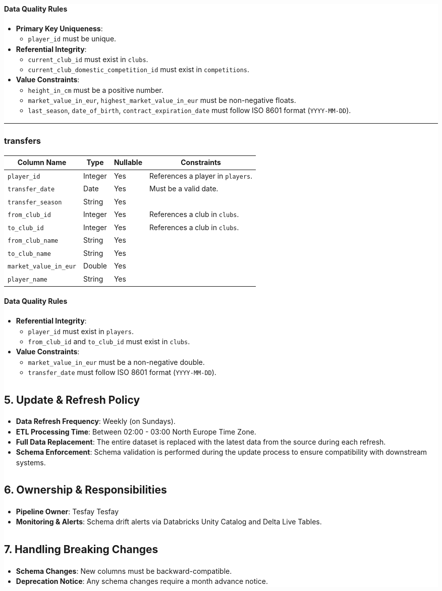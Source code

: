 #### Data Quality Rules
- **Primary Key Uniqueness**:
  - `player_id` must be unique.
- **Referential Integrity**:
  - `current_club_id` must exist in `clubs`.
  - `current_club_domestic_competition_id` must exist in `competitions`.
- **Value Constraints**:
  - `height_in_cm` must be a positive number.
  - `market_value_in_eur`, `highest_market_value_in_eur` must be non-negative floats.
  - `last_season`, `date_of_birth`, `contract_expiration_date` must follow ISO 8601 format (`YYYY-MM-DD`).

---

### transfers

| Column Name               | Type    | Nullable | Constraints                                      |
|---------------------------|---------|----------|-------------------------------------------------|
| `player_id`               | Integer | Yes      | References a player in `players`.               |
| `transfer_date`           | Date    | Yes      | Must be a valid date.                           |
| `transfer_season`         | String  | Yes      |                                                 |
| `from_club_id`            | Integer | Yes      | References a club in `clubs`.                   |
| `to_club_id`              | Integer | Yes      | References a club in `clubs`.                   |
| `from_club_name`          | String  | Yes      |                                                 |
| `to_club_name`            | String  | Yes      |                                                 |
| `market_value_in_eur`     | Double  | Yes      |                                                 |
| `player_name`             | String  | Yes      |                                                 |

#### Data Quality Rules
- **Referential Integrity**:
  - `player_id` must exist in `players`.
  - `from_club_id` and `to_club_id` must exist in `clubs`.
- **Value Constraints**:
  - `market_value_in_eur` must be a non-negative double.
  - `transfer_date` must follow ISO 8601 format (`YYYY-MM-DD`).
## 5. Update & Refresh Policy
- **Data Refresh Frequency**: Weekly (on Sundays).
- **ETL Processing Time**: Between 02:00 - 03:00 North Europe Time Zone.
- **Full Data Replacement**: The entire dataset is replaced with the latest data from the source during each refresh.
- **Schema Enforcement**: Schema validation is performed during the update process to ensure compatibility with downstream systems. 

## 6. Ownership & Responsibilities
- **Pipeline Owner**: Tesfay Tesfay
- **Monitoring & Alerts**: Schema drift alerts via Databricks Unity Catalog and Delta Live Tables.

## 7. Handling Breaking Changes
- **Schema Changes**: New columns must be backward-compatible.
- **Deprecation Notice**: Any schema changes require a month advance notice.



